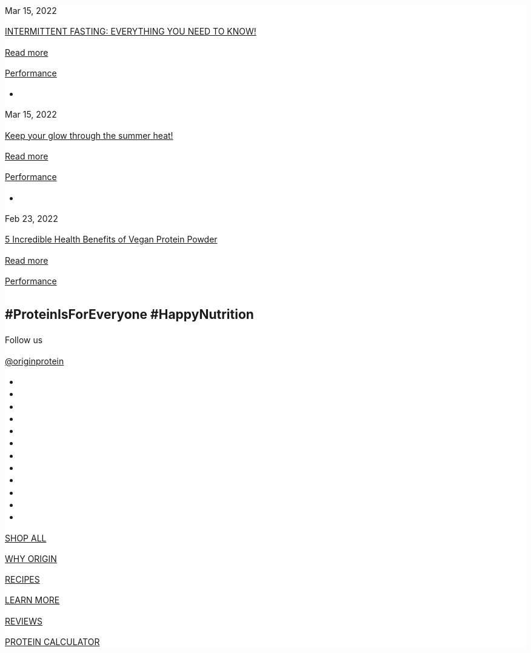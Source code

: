Mar 15, 2022

[INTERMITTENT FASTING: EVERYTHING YOU NEED TO KNOW!](https://originnutrition.in/intermittent-fasting-everything-you-need-to-know/)

[Read more](https://originnutrition.in/intermittent-fasting-everything-you-need-to-know/)

[Performance](https://originnutrition.in/recipes/?category=performance#recipes)
- [](https://originnutrition.in/keep-your-glow-through-the-summer-heat/)

Mar 15, 2022

[Keep your glow through the summer heat!](https://originnutrition.in/keep-your-glow-through-the-summer-heat/)

[Read more](https://originnutrition.in/keep-your-glow-through-the-summer-heat/)

[Performance](https://originnutrition.in/recipes/?category=performance#recipes)
- [](https://originnutrition.in/5-incredible-health-benefits-of-vegan-protein-powder/)

Feb 23, 2022

[5 Incredible Health Benefits of Vegan Protein Powder](https://originnutrition.in/5-incredible-health-benefits-of-vegan-protein-powder/)

[Read more](https://originnutrition.in/5-incredible-health-benefits-of-vegan-protein-powder/)

[Performance](https://originnutrition.in/recipes/?category=performance#recipes)

## #ProteinIsForEveryone #HappyNutrition

Follow us

[@originprotein](https://www.instagram.com/originprotein/)

- [](https://www.instagram.com/p/C2MJJS-S2an/)
- [](https://www.instagram.com/p/C2EUSDQyfv1/)
- [](https://www.instagram.com/p/C2G7_nrSQBG/)
- [](https://www.instagram.com/p/C27PXCwMxHr/)
- [](https://www.instagram.com/p/C26tkxzvogL/)
- [](https://www.instagram.com/p/C24qkRsPrRE/)
- [](https://www.instagram.com/p/C22FrwlL68N/)
- [](https://www.instagram.com/p/C21WB8OLmMA/)
- [](https://www.instagram.com/p/C2zkWotLuGK/)
- [](https://www.instagram.com/p/C2w80AeLO4m/)
- [](https://www.instagram.com/p/C2wIuJhPG-m/)
- [](https://www.instagram.com/p/C2rymq7pRk4/)

[SHOP ALL](/shop/)

[WHY ORIGIN](/about-us/)

[RECIPES](/recipes/)

[LEARN MORE](/blog/)

[REVIEWS](/reviews/)

[PROTEIN CALCULATOR](#ProteinCalculator)
